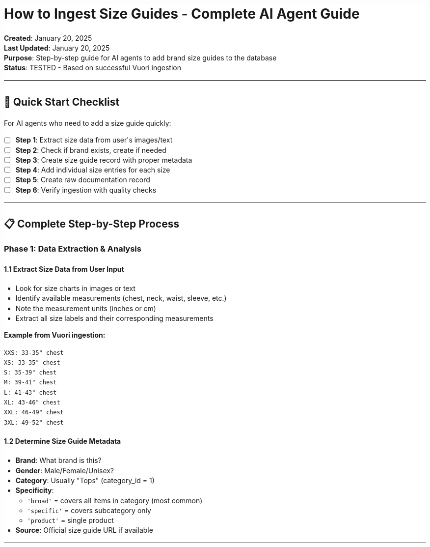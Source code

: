 # How to Ingest Size Guides - Complete AI Agent Guide

**Created**: January 20, 2025  
**Last Updated**: January 20, 2025  
**Purpose**: Step-by-step guide for AI agents to add brand size guides to the database  
**Status**: TESTED - Based on successful Vuori ingestion

---

## 🎯 **Quick Start Checklist**

For AI agents who need to add a size guide quickly:

- [ ] **Step 1**: Extract size data from user's images/text
- [ ] **Step 2**: Check if brand exists, create if needed
- [ ] **Step 3**: Create size guide record with proper metadata
- [ ] **Step 4**: Add individual size entries for each size
- [ ] **Step 5**: Create raw documentation record
- [ ] **Step 6**: Verify ingestion with quality checks

---

## 📋 **Complete Step-by-Step Process**

### **Phase 1: Data Extraction & Analysis**

#### **1.1 Extract Size Data from User Input**
- Look for size charts in images or text
- Identify available measurements (chest, neck, waist, sleeve, etc.)
- Note the measurement units (inches or cm)
- Extract all size labels and their corresponding measurements

**Example from Vuori ingestion:**
```
XXS: 33-35" chest
XS: 33-35" chest  
S: 35-39" chest
M: 39-41" chest
L: 41-43" chest
XL: 43-46" chest
XXL: 46-49" chest
3XL: 49-52" chest
```

#### **1.2 Determine Size Guide Metadata**
- **Brand**: What brand is this?
- **Gender**: Male/Female/Unisex?
- **Category**: Usually "Tops" (category_id = 1)
- **Specificity**: 
  - `'broad'` = covers all items in category (most common)
  - `'specific'` = covers subcategory only
  - `'product'` = single product
- **Source**: Official size guide URL if available

---